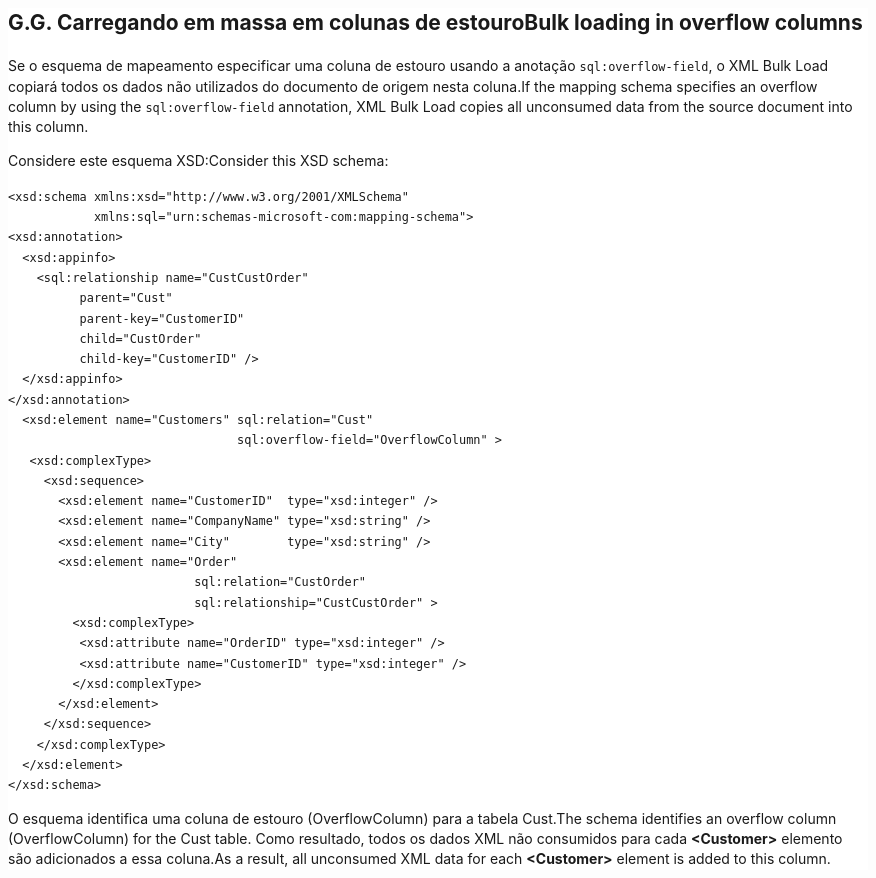## <a name="g-bulk-loading-in-overflow-columns"></a><span data-ttu-id="098b4-249">G.</span><span class="sxs-lookup"><span data-stu-id="098b4-249">G.</span></span> <span data-ttu-id="098b4-250">Carregando em massa em colunas de estouro</span><span class="sxs-lookup"><span data-stu-id="098b4-250">Bulk loading in overflow columns</span></span>  
 <span data-ttu-id="098b4-251">Se o esquema de mapeamento especificar uma coluna de estouro usando a anotação `sql:overflow-field`, o XML Bulk Load copiará todos os dados não utilizados do documento de origem nesta coluna.</span><span class="sxs-lookup"><span data-stu-id="098b4-251">If the mapping schema specifies an overflow column by using the `sql:overflow-field` annotation, XML Bulk Load copies all unconsumed data from the source document into this column.</span></span>  
  
 <span data-ttu-id="098b4-252">Considere este esquema XSD:</span><span class="sxs-lookup"><span data-stu-id="098b4-252">Consider this XSD schema:</span></span>  
  
```  
<xsd:schema xmlns:xsd="http://www.w3.org/2001/XMLSchema"  
            xmlns:sql="urn:schemas-microsoft-com:mapping-schema">  
<xsd:annotation>  
  <xsd:appinfo>  
    <sql:relationship name="CustCustOrder"  
          parent="Cust"  
          parent-key="CustomerID"  
          child="CustOrder"  
          child-key="CustomerID" />  
  </xsd:appinfo>  
</xsd:annotation>  
  <xsd:element name="Customers" sql:relation="Cust"  
                                sql:overflow-field="OverflowColumn" >  
   <xsd:complexType>  
     <xsd:sequence>  
       <xsd:element name="CustomerID"  type="xsd:integer" />  
       <xsd:element name="CompanyName" type="xsd:string" />  
       <xsd:element name="City"        type="xsd:string" />  
       <xsd:element name="Order"   
                          sql:relation="CustOrder"  
                          sql:relationship="CustCustOrder" >  
         <xsd:complexType>  
          <xsd:attribute name="OrderID" type="xsd:integer" />  
          <xsd:attribute name="CustomerID" type="xsd:integer" />  
         </xsd:complexType>  
       </xsd:element>  
     </xsd:sequence>  
    </xsd:complexType>  
  </xsd:element>  
</xsd:schema>  
```  
  
 <span data-ttu-id="098b4-253">O esquema identifica uma coluna de estouro (OverflowColumn) para a tabela Cust.</span><span class="sxs-lookup"><span data-stu-id="098b4-253">The schema identifies an overflow column (OverflowColumn) for the Cust table.</span></span> <span data-ttu-id="098b4-254">Como resultado, todos os dados XML não consumidos para cada **\<Customer>** elemento são adicionados a essa coluna.</span><span class="sxs-lookup"><span data-stu-id="098b4-254">As a result, all unconsumed XML data for each **\<Customer>** element is added to this column.</span></span>  
  